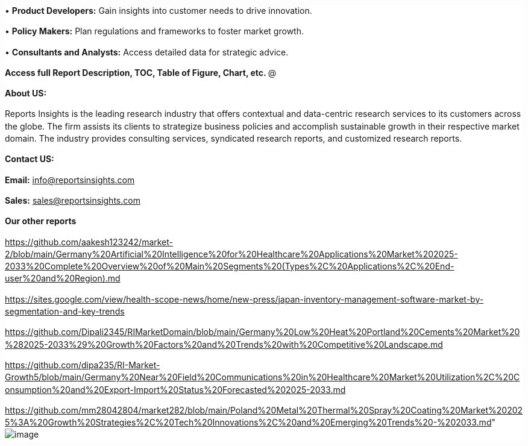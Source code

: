 • <strong>Product Developers:</strong> Gain insights into customer needs to drive innovation.

• <strong>Policy Makers:</strong> Plan regulations and frameworks to foster market growth.

• <strong>Consultants and Analysts:</strong> Access detailed data for strategic advice.
</ul>
<strong>Access full Report Description, TOC, Table of Figure, Chart, etc. </strong>@  <a href= style=color:#0000ff;></a></font>

<strong><strong>About US</strong>:</strong>

Reports Insights is the leading research industry that offers contextual and data-centric research services to its customers across the globe. The firm assists its clients to strategize business policies and accomplish sustainable growth in their respective market domain. The industry provides consulting services, syndicated research reports, and customized research reports.

<strong>Contact US:</strong>

<p class=""""><b>Email:</b> <a href=mailto:info@reportsinsights.com>info@reportsinsights.com</a></p>
<p class=""""><b>Sales:</b> <a href=mailto:sales@reportsinsights.com>sales@reportsinsights.com</a></p>

<strong>Our other reports</strong>

<a href=https://github.com/aakesh123242/market-2/blob/main/Germany%20Artificial%20Intelligence%20for%20Healthcare%20Applications%20Market%202025-2033%20Complete%20Overview%20of%20Main%20Segments%20(Types%2C%20Applications%2C%20End-user%20and%20Region).md>https://github.com/aakesh123242/market-2/blob/main/Germany%20Artificial%20Intelligence%20for%20Healthcare%20Applications%20Market%202025-2033%20Complete%20Overview%20of%20Main%20Segments%20(Types%2C%20Applications%2C%20End-user%20and%20Region).md</a>

<a href=https://sites.google.com/view/health-scope-news/home/new-press/japan-inventory-management-software-market-by-segmentation-and-key-trends>https://sites.google.com/view/health-scope-news/home/new-press/japan-inventory-management-software-market-by-segmentation-and-key-trends</a>

<a href=https://github.com/Dipali2345/RIMarketDomain/blob/main/Germany%20Low%20Heat%20Portland%20Cements%20Market%20%282025-2033%29%20Growth%20Factors%20and%20Trends%20with%20Competitive%20Landscape.md>https://github.com/Dipali2345/RIMarketDomain/blob/main/Germany%20Low%20Heat%20Portland%20Cements%20Market%20%282025-2033%29%20Growth%20Factors%20and%20Trends%20with%20Competitive%20Landscape.md</a>

<a href=https://github.com/dipa235/RI-Market-Growth5/blob/main/Germany%20Near%20Field%20Communications%20in%20Healthcare%20Market%20Utilization%2C%20Consumption%20and%20Export-Import%20Status%20Forecasted%202025-2033.md>https://github.com/dipa235/RI-Market-Growth5/blob/main/Germany%20Near%20Field%20Communications%20in%20Healthcare%20Market%20Utilization%2C%20Consumption%20and%20Export-Import%20Status%20Forecasted%202025-2033.md</a>

<a href=https://github.com/mm28042804/market282/blob/main/Poland%20Metal%20Thermal%20Spray%20Coating%20Market%202025%3A%20Growth%20Strategies%2C%20Tech%20Innovations%2C%20and%20Emerging%20Trends%20-%202033.md>https://github.com/mm28042804/market282/blob/main/Poland%20Metal%20Thermal%20Spray%20Coating%20Market%202025%3A%20Growth%20Strategies%2C%20Tech%20Innovations%2C%20and%20Emerging%20Trends%20-%202033.md</a>"
![image](https://github.com/user-attachments/assets/447ef965-85be-49db-9fe1-7458065fa38b)
